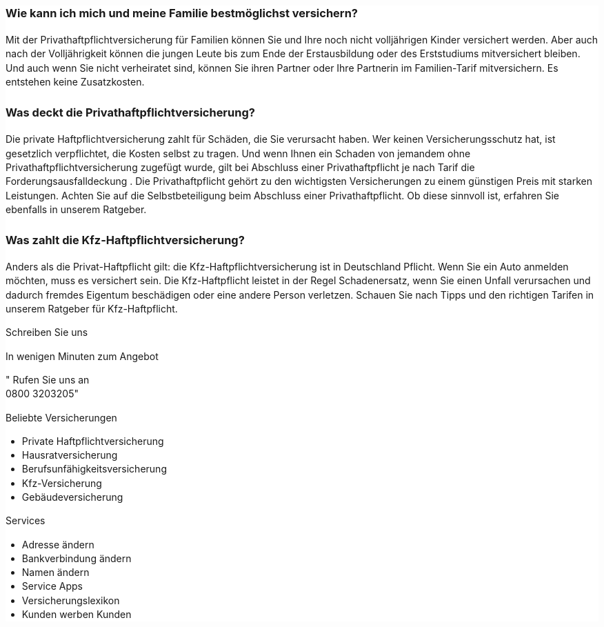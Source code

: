 ### Wie kann ich mich und meine Familie bestmöglichst versichern?

Mit der Privathaftpflichtversicherung für Familien können Sie und Ihre noch
nicht volljährigen Kinder versichert werden. Aber auch nach der Volljährigkeit
können die jungen Leute bis zum Ende der Erstausbildung oder des Erststudiums
mitversichert bleiben. Und auch wenn Sie nicht verheiratet sind, können Sie
ihren Partner oder Ihre Partnerin im Familien-Tarif mitversichern. Es
entstehen keine Zusatzkosten.

### Was deckt die Privathaftpflichtversicherung?

Die private Haftpflichtversicherung zahlt für Schäden, die Sie verursacht
haben. Wer keinen Versicherungsschutz hat, ist gesetzlich verpflichtet, die
Kosten selbst zu tragen. Und wenn Ihnen ein Schaden von jemandem ohne
Privathaftpflichtversicherung zugefügt wurde, gilt bei Abschluss einer
Privathaftpflicht je nach Tarif die Forderungsausfalldeckung . Die
Privathaftpflicht gehört zu den wichtigsten Versicherungen zu einem günstigen
Preis mit starken Leistungen. Achten Sie auf die Selbstbeteiligung beim
Abschluss einer Privathaftpflicht. Ob diese sinnvoll ist, erfahren Sie
ebenfalls in unserem Ratgeber.

### Was zahlt die Kfz-Haftpflichtversicherung?

Anders als die Privat-Haftpflicht gilt: die Kfz-Haftpflichtversicherung ist in
Deutschland Pflicht. Wenn Sie ein Auto anmelden möchten, muss es versichert
sein. Die Kfz-Haftpflicht leistet in der Regel Schadenersatz, wenn Sie einen
Unfall verursachen und dadurch fremdes Eigentum beschädigen oder eine andere
Person verletzen. Schauen Sie nach Tipps und den richtigen Tarifen in unserem
Ratgeber für Kfz-Haftpflicht.

Schreiben Sie uns

In wenigen Minuten zum Angebot

" Rufen Sie uns an  
0800 3203205"

Beliebte Versicherungen

  * Private Haftpflichtversicherung
  * Hausratversicherung
  * Berufsunfähigkeitsversicherung
  * Kfz-Versicherung
  * Gebäudeversicherung

Services

  * Adresse ändern
  * Bankverbindung ändern
  * Namen ändern
  * Service Apps
  * Versicherungslexikon
  * Kunden werben Kunden
